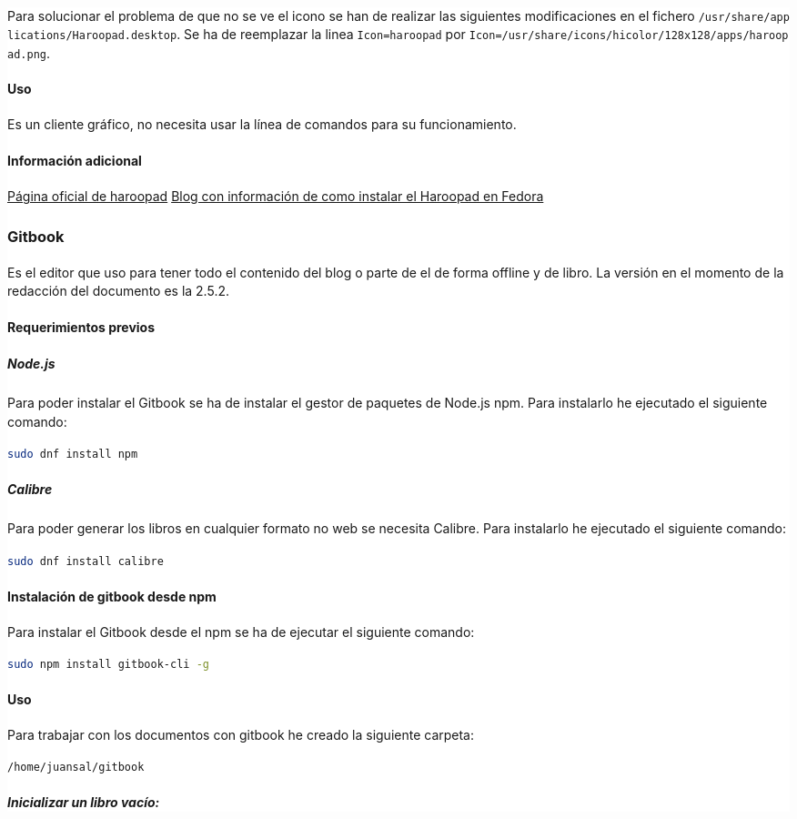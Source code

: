 Para solucionar el problema de que no se ve el icono se han de realizar las siguientes modificaciones en el fichero `/usr/share/applications/Haroopad.desktop`.
Se ha de reemplazar la linea `Icon=haroopad` por `Icon=/usr/share/icons/hicolor/128x128/apps/haroopad.png`.

#### Uso

Es un cliente gráfico, no necesita usar la línea de comandos para su funcionamiento.

#### Información adicional

[Página oficial de haroopad](http://pad.haroopress.com/user.html)
[Blog con información de como instalar el Haroopad en Fedora](http://www.bonashen.com/post/artifice/20140805-install-haroopad-on-fedora-20-64bit)

### Gitbook

Es el editor que uso para tener todo el contenido del blog o parte de el de forma offline y de libro.
La versión en el momento de la redacción del documento es la 2.5.2.

#### Requerimientos previos

##### Node.js
Para poder instalar el Gitbook se ha de instalar el gestor de paquetes de Node.js npm. Para instalarlo he ejecutado el siguiente comando:

``` bash
sudo dnf install npm
```

##### Calibre

Para poder generar los libros en cualquier formato no web se necesita Calibre. Para instalarlo he ejecutado el siguiente comando:

``` bash
sudo dnf install calibre
```

#### Instalación de gitbook desde npm

Para instalar el Gitbook desde el npm se ha de ejecutar el siguiente comando:

``` bash
sudo npm install gitbook-cli -g
```

#### Uso

Para trabajar con los documentos con gitbook he creado la siguiente carpeta:

```
/home/juansal/gitbook
```

##### Inicializar un libro vacío:
